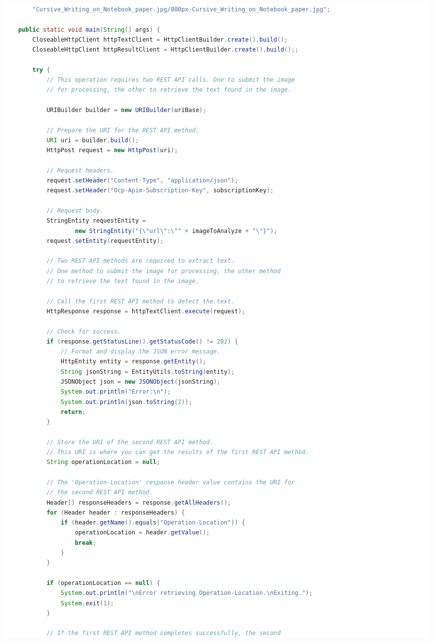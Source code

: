 ```java
        "Cursive_Writing_on_Notebook_paper.jpg/800px-Cursive_Writing_on_Notebook_paper.jpg";

    public static void main(String[] args) {
        CloseableHttpClient httpTextClient = HttpClientBuilder.create().build();
        CloseableHttpClient httpResultClient = HttpClientBuilder.create().build();;

        try {
            // This operation requires two REST API calls. One to submit the image
            // for processing, the other to retrieve the text found in the image.

            URIBuilder builder = new URIBuilder(uriBase);

            // Prepare the URI for the REST API method.
            URI uri = builder.build();
            HttpPost request = new HttpPost(uri);

            // Request headers.
            request.setHeader("Content-Type", "application/json");
            request.setHeader("Ocp-Apim-Subscription-Key", subscriptionKey);

            // Request body.
            StringEntity requestEntity =
                    new StringEntity("{\"url\":\"" + imageToAnalyze + "\"}");
            request.setEntity(requestEntity);

            // Two REST API methods are required to extract text.
            // One method to submit the image for processing, the other method
            // to retrieve the text found in the image.

            // Call the first REST API method to detect the text.
            HttpResponse response = httpTextClient.execute(request);

            // Check for success.
            if (response.getStatusLine().getStatusCode() != 202) {
                // Format and display the JSON error message.
                HttpEntity entity = response.getEntity();
                String jsonString = EntityUtils.toString(entity);
                JSONObject json = new JSONObject(jsonString);
                System.out.println("Error:\n");
                System.out.println(json.toString(2));
                return;
            }

            // Store the URI of the second REST API method.
            // This URI is where you can get the results of the first REST API method.
            String operationLocation = null;

            // The 'Operation-Location' response header value contains the URI for
            // the second REST API method.
            Header[] responseHeaders = response.getAllHeaders();
            for (Header header : responseHeaders) {
                if (header.getName().equals("Operation-Location")) {
                    operationLocation = header.getValue();
                    break;
                }
            }

            if (operationLocation == null) {
                System.out.println("\nError retrieving Operation-Location.\nExiting.");
                System.exit(1);
            }

            // If the first REST API method completes successfully, the second
```